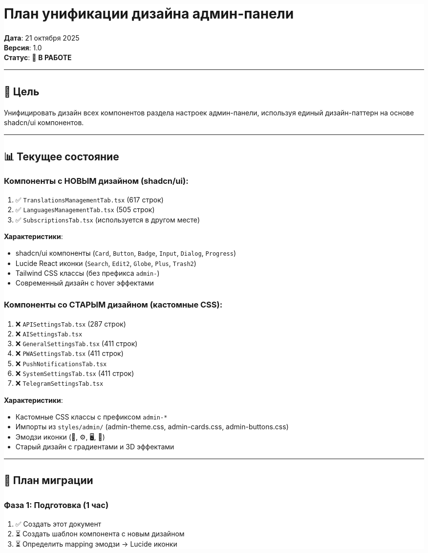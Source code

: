 # План унификации дизайна админ-панели

**Дата**: 21 октября 2025  
**Версия**: 1.0  
**Статус**: 🔄 **В РАБОТЕ**

---

## 🎯 Цель

Унифицировать дизайн всех компонентов раздела настроек админ-панели, используя единый дизайн-паттерн на основе shadcn/ui компонентов.

---

## 📊 Текущее состояние

### Компоненты с **НОВЫМ** дизайном (shadcn/ui):
1. ✅ `TranslationsManagementTab.tsx` (617 строк)
2. ✅ `LanguagesManagementTab.tsx` (505 строк)
3. ✅ `SubscriptionsTab.tsx` (используется в другом месте)

**Характеристики**:
- shadcn/ui компоненты (`Card`, `Button`, `Badge`, `Input`, `Dialog`, `Progress`)
- Lucide React иконки (`Search`, `Edit2`, `Globe`, `Plus`, `Trash2`)
- Tailwind CSS классы (без префикса `admin-`)
- Современный дизайн с hover эффектами

### Компоненты со **СТАРЫМ** дизайном (кастомные CSS):
1. ❌ `APISettingsTab.tsx` (287 строк)
2. ❌ `AISettingsTab.tsx`
3. ❌ `GeneralSettingsTab.tsx` (411 строк)
4. ❌ `PWASettingsTab.tsx` (411 строк)
5. ❌ `PushNotificationsTab.tsx`
6. ❌ `SystemSettingsTab.tsx` (411 строк)
7. ❌ `TelegramSettingsTab.tsx`

**Характеристики**:
- Кастомные CSS классы с префиксом `admin-*`
- Импорты из `styles/admin/` (admin-theme.css, admin-cards.css, admin-buttons.css)
- Эмодзи иконки (🔑, ⚙️, 🖥️, 📱)
- Старый дизайн с градиентами и 3D эффектами

---

## 🔧 План миграции

### Фаза 1: Подготовка (1 час)
1. ✅ Создать этот документ
2. ⏳ Создать шаблон компонента с новым дизайном
3. ⏳ Определить mapping эмодзи → Lucide иконки
